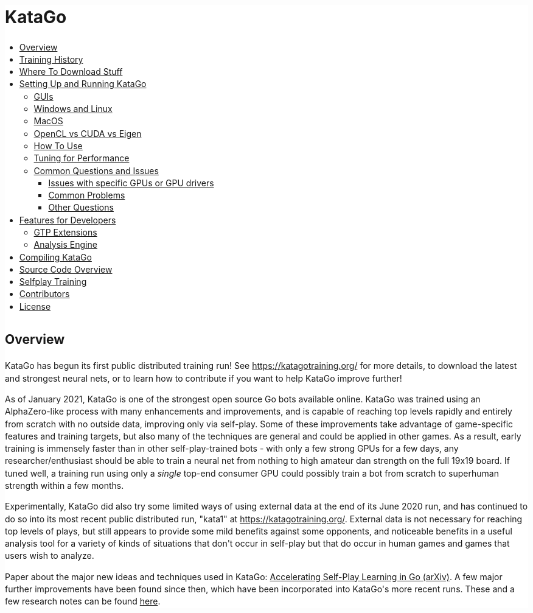 # KataGo

* [Overview](#overview)
* [Training History](#training-history)
* [Where To Download Stuff](#where-to-download-stuff)
* [Setting Up and Running KataGo](#setting-up-and-running-katago)
  * [GUIs](#guis)
  * [Windows and Linux](#windows-and-linux)
  * [MacOS](#macos)
  * [OpenCL vs CUDA vs Eigen](#opencl-vs-cuda-vs-eigen)
  * [How To Use](#how-to-use)
  * [Tuning for Performance](#tuning-for-performance)
  * [Common Questions and Issues](#common-questions-and-issues)
    * [Issues with specific GPUs or GPU drivers](#issues-with-specific-gpus-or-gpu-drivers)
    * [Common Problems](#common-problems)
    * [Other Questions](#other-questions)
* [Features for Developers](#features-for-developers)
  * [GTP Extensions](#gtp-extensions)
  * [Analysis Engine](#analysis-engine)
* [Compiling KataGo](#compiling-katago)
* [Source Code Overview](#source-code-overview)
* [Selfplay Training](#selfplay-training)
* [Contributors](#contributors)
* [License](#license)

## Overview

KataGo has begun its first public distributed training run! See https://katagotraining.org/ for more details, to download the latest and strongest neural nets, or to learn how to contribute if you want to help KataGo improve further!

As of January 2021, KataGo is one of the strongest open source Go bots available online. KataGo was trained using an AlphaZero-like process with many enhancements and improvements, and is capable of reaching top levels rapidly and entirely from scratch with no outside data, improving only via self-play. Some of these improvements take advantage of game-specific features and training targets, but also many of the techniques are general and could be applied in other games. As a result, early training is immensely faster than in other self-play-trained bots - with only a few strong GPUs for a few days, any researcher/enthusiast should be able to train a neural net from nothing to high amateur dan strength on the full 19x19 board. If tuned well, a training run using only a *single* top-end consumer GPU could possibly train a bot from scratch to superhuman strength within a few months.

Experimentally, KataGo did also try some limited ways of using external data at the end of its June 2020 run, and has continued to do so into its most recent public distributed run, "kata1" at https://katagotraining.org/. External data is not necessary for reaching top levels of plays, but still appears to provide some mild benefits against some opponents, and noticeable benefits in a useful analysis tool for a variety of kinds of situations that don't occur in self-play but that do occur in human games and  games that users wish to analyze.

Paper about the major new ideas and techniques used in KataGo: [Accelerating Self-Play Learning in Go (arXiv)](https://arxiv.org/abs/1902.10565).
A few major further improvements have been found since then, which have been incorporated into KataGo's more recent runs. These and a few research notes can be found [here](docs/KataGoMethods.md).

